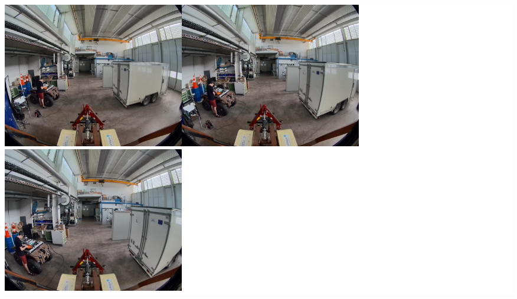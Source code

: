 <img src='img_exemples/image_1725278808894562866.jpg' alt='drawing' width='300'/><img src='img_exemples/image_1725278812075760538.jpg' alt='drawing' width='300'/><br/><img src='img_exemples/image_1725278815275440225.jpg' alt='drawing' width='300'/>
